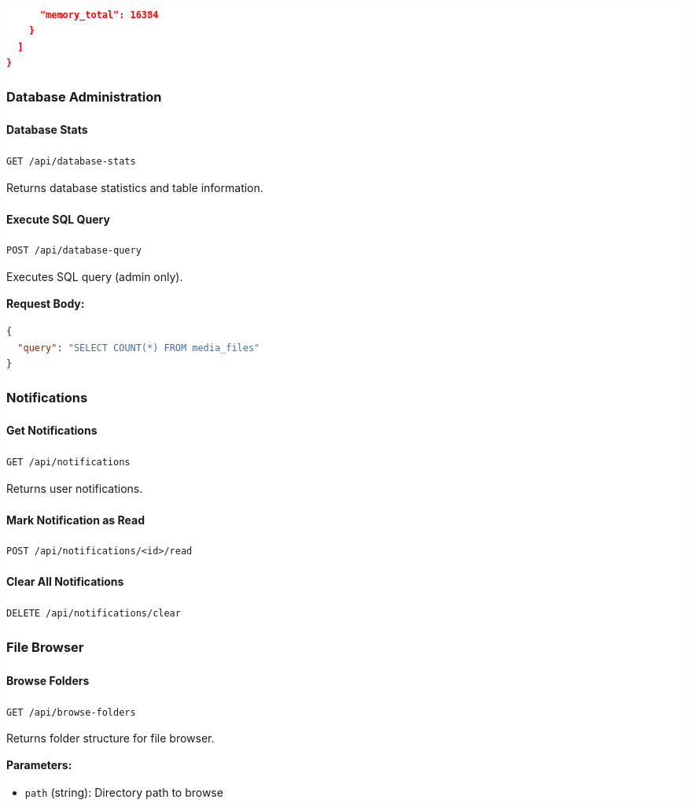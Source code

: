 ```json
      "memory_total": 16384
    }
  ]
}
```

### Database Administration

#### Database Stats
```http
GET /api/database-stats
```
Returns database statistics and table information.

#### Execute SQL Query
```http
POST /api/database-query
```
Executes SQL query (admin only).

**Request Body:**
```json
{
  "query": "SELECT COUNT(*) FROM media_files"
}
```

### Notifications

#### Get Notifications
```http
GET /api/notifications
```
Returns user notifications.

#### Mark Notification as Read
```http
POST /api/notifications/<id>/read
```

#### Clear All Notifications
```http
DELETE /api/notifications/clear
```

### File Browser

#### Browse Folders
```http
GET /api/browse-folders
```
Returns folder structure for file browser.

**Parameters:**
- `path` (string): Directory path to browse
